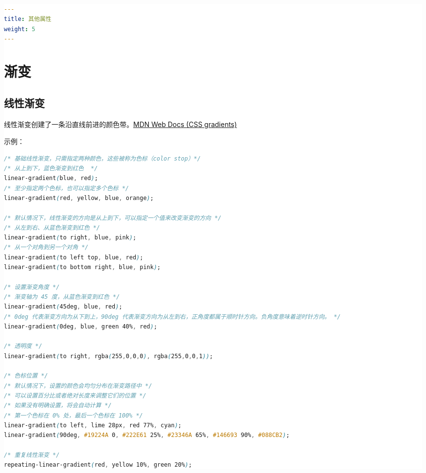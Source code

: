 ```yaml
---
title: 其他属性
weight: 5
---
```


# 渐变

## 线性渐变

线性渐变创建了一条沿直线前进的颜色带。[MDN Web Docs (CSS gradients)](https://developer.mozilla.org/en-US/docs/Web/CSS/CSS_images/Using_CSS_gradients)


示例：

```css
/* 基础线性渐变，只需指定两种颜色，这些被称为色标（color stop）*/
/* 从上到下，蓝色渐变到红色  */
linear-gradient(blue, red);
/* 至少指定两个色标，也可以指定多个色标 */
linear-gradient(red, yellow, blue, orange);
 
/* 默认情况下，线性渐变的方向是从上到下，可以指定一个值来改变渐变的方向 */
/* 从左到右、从蓝色渐变到红色 */
linear-gradient(to right, blue, pink);
/* 从一个对角到另一个对角 */
linear-gradient(to left top, blue, red);
linear-gradient(to bottom right, blue, pink);
 
/* 设置渐变角度 */
/* 渐变轴为 45 度，从蓝色渐变到红色 */
linear-gradient(45deg, blue, red); 
/* 0deg 代表渐变方向为从下到上，90deg 代表渐变方向为从左到右，正角度都属于顺时针方向。负角度意味着逆时针方向。 */
linear-gradient(0deg, blue, green 40%, red);

/* 透明度 */
linear-gradient(to right, rgba(255,0,0,0), rgba(255,0,0,1));

/* 色标位置 */
/* 默认情况下，设置的颜色会均匀分布在渐变路径中 */
/* 可以设置百分比或者绝对长度来调整它们的位置 */
/* 如果没有明确设置，将会自动计算 */
/* 第一个色标在 0% 处，最后一个色标在 100% */
linear-gradient(to left, lime 28px, red 77%, cyan);
linear-gradient(90deg, #19224A 0, #222E61 25%, #23346A 65%, #146693 90%, #088CB2);

/* 重复线性渐变 */
repeating-linear-gradient(red, yellow 10%, green 20%);
```
